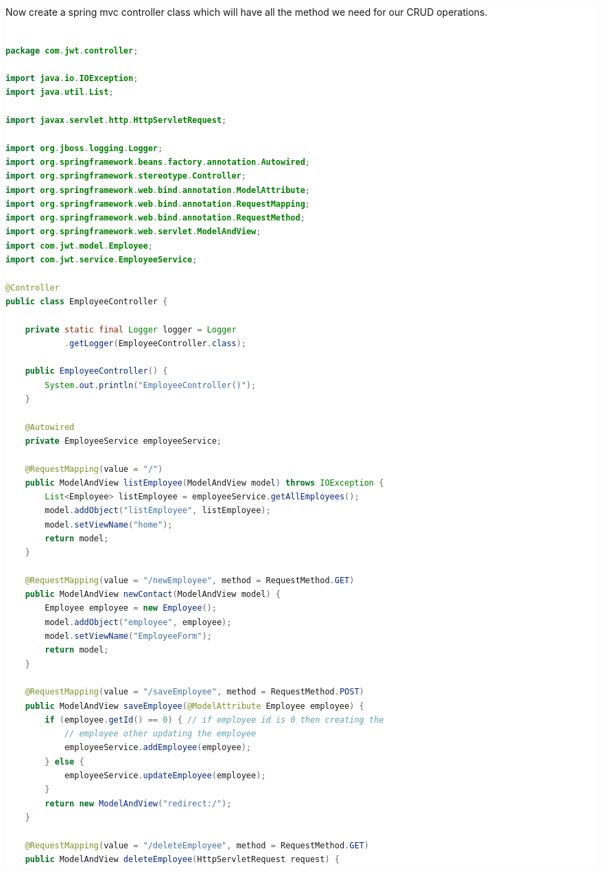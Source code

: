 Now create a spring mvc controller class which will have all the method we need for our CRUD operations.

~~~java

package com.jwt.controller;
 
import java.io.IOException;
import java.util.List;
 
import javax.servlet.http.HttpServletRequest;
 
import org.jboss.logging.Logger;
import org.springframework.beans.factory.annotation.Autowired;
import org.springframework.stereotype.Controller;
import org.springframework.web.bind.annotation.ModelAttribute;
import org.springframework.web.bind.annotation.RequestMapping;
import org.springframework.web.bind.annotation.RequestMethod;
import org.springframework.web.servlet.ModelAndView;
import com.jwt.model.Employee;
import com.jwt.service.EmployeeService;
 
@Controller
public class EmployeeController {
 
    private static final Logger logger = Logger
            .getLogger(EmployeeController.class);
 
    public EmployeeController() {
        System.out.println("EmployeeController()");
    }
 
    @Autowired
    private EmployeeService employeeService;
 
    @RequestMapping(value = "/")
    public ModelAndView listEmployee(ModelAndView model) throws IOException {
        List<Employee> listEmployee = employeeService.getAllEmployees();
        model.addObject("listEmployee", listEmployee);
        model.setViewName("home");
        return model;
    }
 
    @RequestMapping(value = "/newEmployee", method = RequestMethod.GET)
    public ModelAndView newContact(ModelAndView model) {
        Employee employee = new Employee();
        model.addObject("employee", employee);
        model.setViewName("EmployeeForm");
        return model;
    }
 
    @RequestMapping(value = "/saveEmployee", method = RequestMethod.POST)
    public ModelAndView saveEmployee(@ModelAttribute Employee employee) {
        if (employee.getId() == 0) { // if employee id is 0 then creating the
            // employee other updating the employee
            employeeService.addEmployee(employee);
        } else {
            employeeService.updateEmployee(employee);
        }
        return new ModelAndView("redirect:/");
    }
 
    @RequestMapping(value = "/deleteEmployee", method = RequestMethod.GET)
    public ModelAndView deleteEmployee(HttpServletRequest request) {
~~~